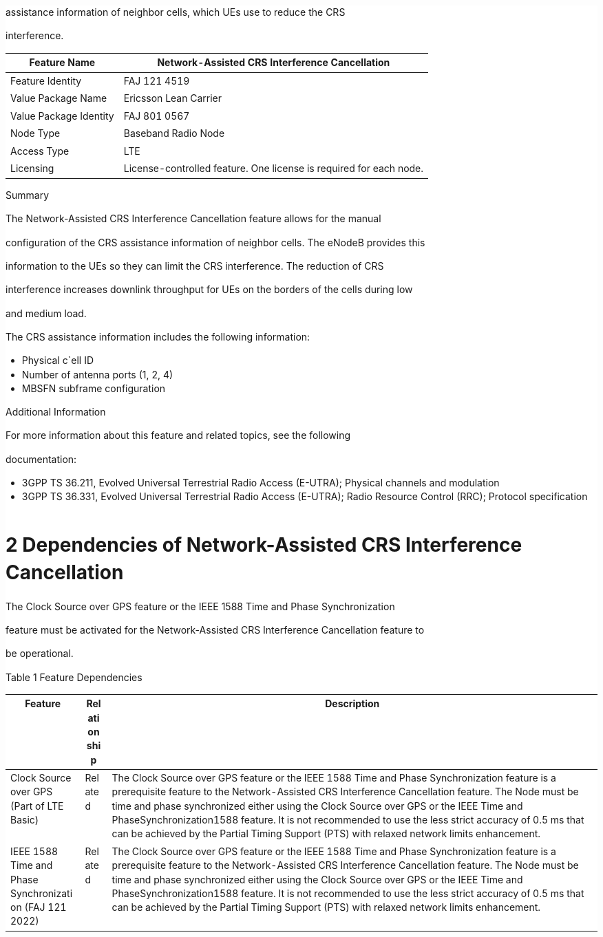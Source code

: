 assistance information of neighbor cells, which UEs use to reduce the CRS

interference.

| Feature Name           | Network-Assisted CRS Interference Cancellation                     |
|------------------------|--------------------------------------------------------------------|
| Feature Identity       | FAJ 121 4519                                                       |
| Value Package Name     | Ericsson Lean Carrier                                              |
| Value Package Identity | FAJ 801 0567                                                       |
| Node Type              | Baseband Radio Node                                                |
| Access Type            | LTE                                                                |
| Licensing              | License-controlled feature. One license is required for each node. |

Summary

The Network-Assisted CRS Interference Cancellation feature allows for the manual

configuration of the CRS assistance information of neighbor cells. The eNodeB provides this

information to the UEs so they can limit the CRS interference. The reduction of CRS

interference increases downlink throughput for UEs on the borders of the cells during low

and medium load.

The CRS assistance information includes the following information:

- Physical c`ell ID
- Number of antenna ports (1, 2, 4)
- MBSFN subframe configuration

Additional Information

For more information about this feature and related topics, see the following

documentation:

- 3GPP TS 36.211, Evolved Universal Terrestrial Radio Access (E-UTRA); Physical channels and modulation
- 3GPP TS 36.331, Evolved Universal Terrestrial Radio Access (E-UTRA); Radio Resource Control (RRC); Protocol specification

# 2 Dependencies of Network-Assisted CRS Interference Cancellation

The Clock Source over GPS feature or the IEEE 1588 Time and Phase Synchronization

feature must be activated for the Network-Assisted CRS Interference Cancellation feature to

be operational.

Table 1   Feature Dependencies

| Feature                                                                                 | Relationship   | Description                                                                                                                                                                                                                                                                                                                                                                                                                                                                                                                                                                                                                                                                                                                                                                                                                                                      |
|-----------------------------------------------------------------------------------------|----------------|------------------------------------------------------------------------------------------------------------------------------------------------------------------------------------------------------------------------------------------------------------------------------------------------------------------------------------------------------------------------------------------------------------------------------------------------------------------------------------------------------------------------------------------------------------------------------------------------------------------------------------------------------------------------------------------------------------------------------------------------------------------------------------------------------------------------------------------------------------------|
| Clock Source over GPS (Part of LTE                                 Basic)               | Related        | The Clock Source over GPS feature or the IEEE 1588 Time and Phase                                 Synchronization feature is a prerequisite feature to the                                 Network-Assisted CRS Interference Cancellation feature.                                 The                                 Node must be time and phase synchronized either using the Clock                                 Source over GPS or the IEEE Time and PhaseSynchronization1588                                 feature.  It                                 is not recommended to use                                 the                                 less strict accuracy of 0.5 ms that can be achieved by the Partial                                 Timing Support (PTS) with relaxed network limits                                 enhancement. |
| IEEE 1588 Time and Phase Synchronization                                 (FAJ 121 2022) | Related        | The Clock Source over GPS feature or the IEEE 1588 Time and Phase                                 Synchronization feature is a prerequisite feature to the                                 Network-Assisted CRS Interference Cancellation feature.                                 The                                 Node must be time and phase synchronized either using the Clock                                 Source over GPS or the IEEE Time and PhaseSynchronization1588                                 feature.  It                                 is not recommended to use                                 the                                 less strict accuracy of 0.5 ms that can be achieved by the Partial                                 Timing Support (PTS) with relaxed network limits                                 enhancement. |
